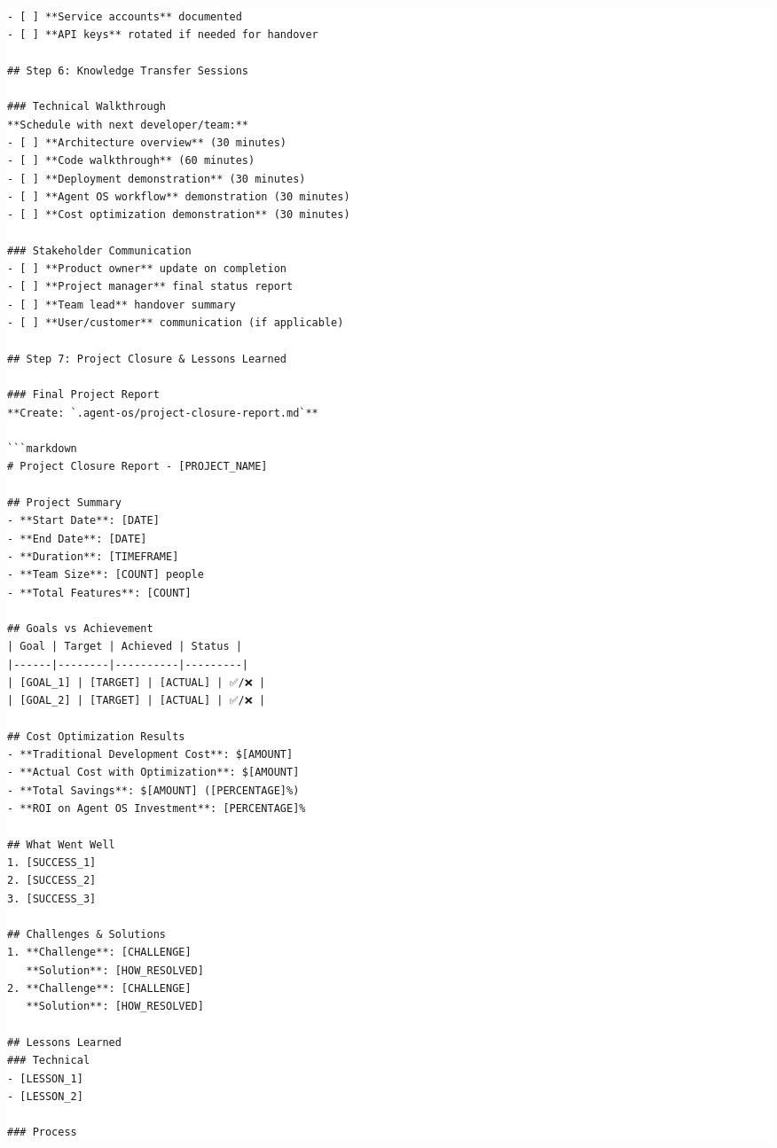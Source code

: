 ```
- [ ] **Service accounts** documented
- [ ] **API keys** rotated if needed for handover

## Step 6: Knowledge Transfer Sessions

### Technical Walkthrough
**Schedule with next developer/team:**
- [ ] **Architecture overview** (30 minutes)
- [ ] **Code walkthrough** (60 minutes)
- [ ] **Deployment demonstration** (30 minutes)
- [ ] **Agent OS workflow** demonstration (30 minutes)
- [ ] **Cost optimization demonstration** (30 minutes)

### Stakeholder Communication
- [ ] **Product owner** update on completion
- [ ] **Project manager** final status report
- [ ] **Team lead** handover summary
- [ ] **User/customer** communication (if applicable)

## Step 7: Project Closure & Lessons Learned

### Final Project Report
**Create: `.agent-os/project-closure-report.md`**

```markdown
# Project Closure Report - [PROJECT_NAME]

## Project Summary
- **Start Date**: [DATE]
- **End Date**: [DATE]  
- **Duration**: [TIMEFRAME]
- **Team Size**: [COUNT] people
- **Total Features**: [COUNT]

## Goals vs Achievement
| Goal | Target | Achieved | Status |
|------|--------|----------|---------|
| [GOAL_1] | [TARGET] | [ACTUAL] | ✅/❌ |
| [GOAL_2] | [TARGET] | [ACTUAL] | ✅/❌ |

## Cost Optimization Results
- **Traditional Development Cost**: $[AMOUNT]
- **Actual Cost with Optimization**: $[AMOUNT]
- **Total Savings**: $[AMOUNT] ([PERCENTAGE]%)
- **ROI on Agent OS Investment**: [PERCENTAGE]%

## What Went Well
1. [SUCCESS_1]
2. [SUCCESS_2]
3. [SUCCESS_3]

## Challenges & Solutions
1. **Challenge**: [CHALLENGE]
   **Solution**: [HOW_RESOLVED]
2. **Challenge**: [CHALLENGE]
   **Solution**: [HOW_RESOLVED]

## Lessons Learned
### Technical
- [LESSON_1]
- [LESSON_2]

### Process
```